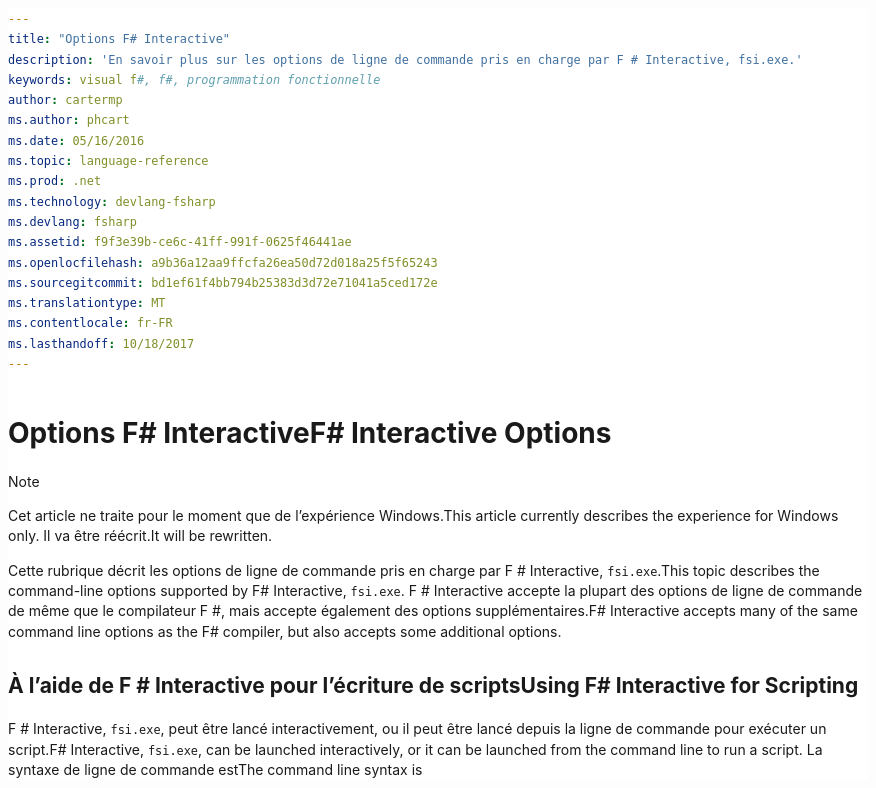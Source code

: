```yaml
---
title: "Options F# Interactive"
description: 'En savoir plus sur les options de ligne de commande pris en charge par F # Interactive, fsi.exe.'
keywords: visual f#, f#, programmation fonctionnelle
author: cartermp
ms.author: phcart
ms.date: 05/16/2016
ms.topic: language-reference
ms.prod: .net
ms.technology: devlang-fsharp
ms.devlang: fsharp
ms.assetid: f9f3e39b-ce6c-41ff-991f-0625f46441ae
ms.openlocfilehash: a9b36a12aa9ffcfa26ea50d72d018a25f5f65243
ms.sourcegitcommit: bd1ef61f4bb794b25383d3d72e71041a5ced172e
ms.translationtype: MT
ms.contentlocale: fr-FR
ms.lasthandoff: 10/18/2017
---
```

# <a name="f-interactive-options"></a><span data-ttu-id="5ba8b-104">Options F# Interactive</span><span class="sxs-lookup"><span data-stu-id="5ba8b-104">F# Interactive Options</span></span>

> [!NOTE]
<span data-ttu-id="5ba8b-105">Cet article ne traite pour le moment que de l’expérience Windows.</span><span class="sxs-lookup"><span data-stu-id="5ba8b-105">This article currently describes the experience for Windows only.</span></span>  <span data-ttu-id="5ba8b-106">Il va être réécrit.</span><span class="sxs-lookup"><span data-stu-id="5ba8b-106">It will be rewritten.</span></span>

<span data-ttu-id="5ba8b-107">Cette rubrique décrit les options de ligne de commande pris en charge par F # Interactive, `fsi.exe`.</span><span class="sxs-lookup"><span data-stu-id="5ba8b-107">This topic describes the command-line options supported by F# Interactive, `fsi.exe`.</span></span> <span data-ttu-id="5ba8b-108">F # Interactive accepte la plupart des options de ligne de commande de même que le compilateur F #, mais accepte également des options supplémentaires.</span><span class="sxs-lookup"><span data-stu-id="5ba8b-108">F# Interactive accepts many of the same command line options as the F# compiler, but also accepts some additional options.</span></span>

## <a name="using-f-interactive-for-scripting"></a><span data-ttu-id="5ba8b-109">À l’aide de F # Interactive pour l’écriture de scripts</span><span class="sxs-lookup"><span data-stu-id="5ba8b-109">Using F# Interactive for Scripting</span></span>
<span data-ttu-id="5ba8b-110">F # Interactive, `fsi.exe`, peut être lancé interactivement, ou il peut être lancé depuis la ligne de commande pour exécuter un script.</span><span class="sxs-lookup"><span data-stu-id="5ba8b-110">F# Interactive, `fsi.exe`, can be launched interactively, or it can be launched from the command line to run a script.</span></span> <span data-ttu-id="5ba8b-111">La syntaxe de ligne de commande est</span><span class="sxs-lookup"><span data-stu-id="5ba8b-111">The command line syntax is</span></span>
